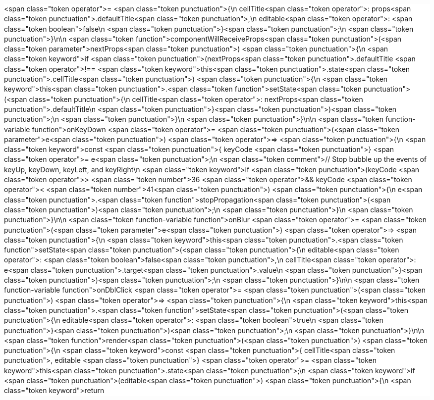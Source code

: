 <span class=\"token operator\">=</span> <span class=\"token punctuation\">{</span>\\n            cellTitle<span class=\"token operator\">:</span> props<span class=\"token punctuation\">.</span>defaultTitle<span class=\"token punctuation\">,</span>\\n            editable<span class=\"token operator\">:</span> <span class=\"token boolean\">false</span>\\n        <span class=\"token punctuation\">}</span><span class=\"token punctuation\">;</span>\\n    <span class=\"token punctuation\">}</span>\\n\\n    <span class=\"token function\">componentWillReceiveProps</span><span class=\"token punctuation\">(</span><span class=\"token parameter\">nextProps</span><span class=\"token punctuation\">)</span> <span class=\"token punctuation\">{</span>\\n        <span class=\"token keyword\">if</span> <span class=\"token punctuation\">(</span>nextProps<span class=\"token punctuation\">.</span>defaultTitle <span class=\"token operator\">!==</span> <span class=\"token keyword\">this</span><span class=\"token punctuation\">.</span>state<span class=\"token punctuation\">.</span>cellTitle<span class=\"token punctuation\">)</span> <span class=\"token punctuation\">{</span>\\n            <span class=\"token keyword\">this</span><span class=\"token punctuation\">.</span><span class=\"token function\">setState</span><span class=\"token punctuation\">(</span><span class=\"token punctuation\">{</span>\\n                cellTitle<span class=\"token operator\">:</span> nextProps<span class=\"token punctuation\">.</span>defaultTitle\\n            <span class=\"token punctuation\">}</span><span class=\"token punctuation\">)</span><span class=\"token punctuation\">;</span>\\n        <span class=\"token punctuation\">}</span>\\n    <span class=\"token punctuation\">}</span>\\n\\n    <span class=\"token function-variable function\">onKeyDown</span> <span class=\"token operator\">=</span> <span class=\"token punctuation\">(</span><span class=\"token parameter\">e</span><span class=\"token punctuation\">)</span> <span class=\"token operator\">=></span> <span class=\"token punctuation\">{</span>\\n        <span class=\"token keyword\">const</span> <span class=\"token punctuation\">{</span> keyCode <span class=\"token punctuation\">}</span> <span class=\"token operator\">=</span> e<span class=\"token punctuation\">;</span>\\n        <span class=\"token comment\">// Stop bubble up the events of keyUp, keyDown, keyLeft, and keyRight</span>\\n        <span class=\"token keyword\">if</span> <span class=\"token punctuation\">(</span>keyCode <span class=\"token operator\">></span> <span class=\"token number\">36</span> <span class=\"token operator\">&amp;&amp;</span> keyCode <span class=\"token operator\">&lt;</span> <span class=\"token number\">41</span><span class=\"token punctuation\">)</span> <span class=\"token punctuation\">{</span>\\n            e<span class=\"token punctuation\">.</span><span class=\"token function\">stopPropagation</span><span class=\"token punctuation\">(</span><span class=\"token punctuation\">)</span><span class=\"token punctuation\">;</span>\\n        <span class=\"token punctuation\">}</span>\\n    <span class=\"token punctuation\">}</span>\\n\\n    <span class=\"token function-variable function\">onBlur</span> <span class=\"token operator\">=</span> <span class=\"token punctuation\">(</span><span class=\"token parameter\">e</span><span class=\"token punctuation\">)</span> <span class=\"token operator\">=></span> <span class=\"token punctuation\">{</span>\\n        <span class=\"token keyword\">this</span><span class=\"token punctuation\">.</span><span class=\"token function\">setState</span><span class=\"token punctuation\">(</span><span class=\"token punctuation\">{</span>\\n            editable<span class=\"token operator\">:</span> <span class=\"token boolean\">false</span><span class=\"token punctuation\">,</span>\\n            cellTitle<span class=\"token operator\">:</span> e<span class=\"token punctuation\">.</span>target<span class=\"token punctuation\">.</span>value\\n        <span class=\"token punctuation\">}</span><span class=\"token punctuation\">)</span><span class=\"token punctuation\">;</span>\\n    <span class=\"token punctuation\">}</span>\\n\\n    <span class=\"token function-variable function\">onDblClick</span> <span class=\"token operator\">=</span> <span class=\"token punctuation\">(</span><span class=\"token punctuation\">)</span> <span class=\"token operator\">=></span> <span class=\"token punctuation\">{</span>\\n        <span class=\"token keyword\">this</span><span class=\"token punctuation\">.</span><span class=\"token function\">setState</span><span class=\"token punctuation\">(</span><span class=\"token punctuation\">{</span>\\n            editable<span class=\"token operator\">:</span> <span class=\"token boolean\">true</span>\\n        <span class=\"token punctuation\">}</span><span class=\"token punctuation\">)</span><span class=\"token punctuation\">;</span>\\n    <span class=\"token punctuation\">}</span>\\n\\n    <span class=\"token function\">render</span><span class=\"token punctuation\">(</span><span class=\"token punctuation\">)</span> <span class=\"token punctuation\">{</span>\\n        <span class=\"token keyword\">const</span> <span class=\"token punctuation\">{</span> cellTitle<span class=\"token punctuation\">,</span> editable <span class=\"token punctuation\">}</span> <span class=\"token operator\">=</span> <span class=\"token keyword\">this</span><span class=\"token punctuation\">.</span>state<span class=\"token punctuation\">;</span>\\n        <span class=\"token keyword\">if</span> <span class=\"token punctuation\">(</span>editable<span class=\"token punctuation\">)</span> <span class=\"token punctuation\">{</span>\\n            <span class=\"token keyword\">return</span>